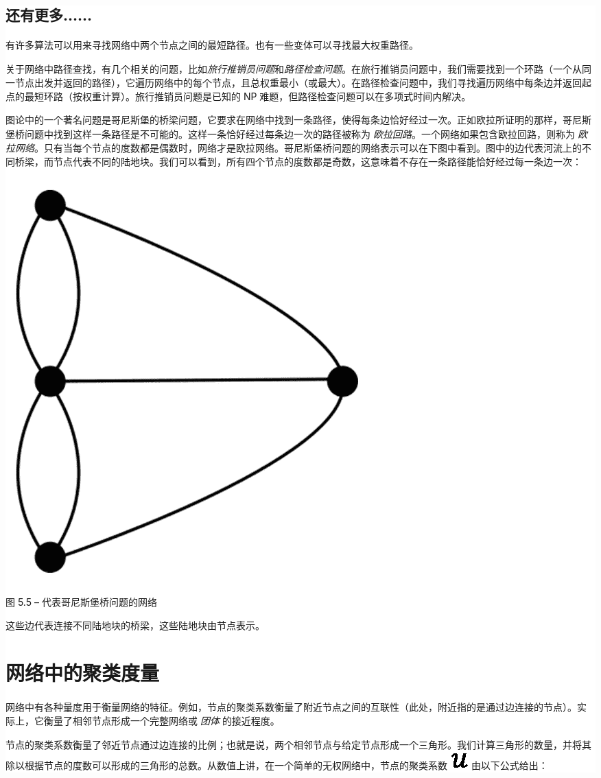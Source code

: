 ## 还有更多……

有许多算法可以用来寻找网络中两个节点之间的最短路径。也有一些变体可以寻找最大权重路径。

关于网络中路径查找，有几个相关的问题，比如*旅行推销员问题*和*路径检查问题*。在旅行推销员问题中，我们需要找到一个环路（一个从同一节点出发并返回的路径），它遍历网络中的每个节点，且总权重最小（或最大）。在路径检查问题中，我们寻找遍历网络中每条边并返回起点的最短环路（按权重计算）。旅行推销员问题是已知的 NP 难题，但路径检查问题可以在多项式时间内解决。

图论中的一个著名问题是哥尼斯堡的桥梁问题，它要求在网络中找到一条路径，使得每条边恰好经过一次。正如欧拉所证明的那样，哥尼斯堡桥问题中找到这样一条路径是不可能的。这样一条恰好经过每条边一次的路径被称为 *欧拉回路*。一个网络如果包含欧拉回路，则称为 *欧拉网络*。只有当每个节点的度数都是偶数时，网络才是欧拉网络。哥尼斯堡桥问题的网络表示可以在下图中看到。图中的边代表河流上的不同桥梁，而节点代表不同的陆地块。我们可以看到，所有四个节点的度数都是奇数，这意味着不存在一条路径能恰好经过每一条边一次：

![图 5.5 – 代表哥尼斯堡桥问题的网络](img/5.5.jpg)

图 5.5 – 代表哥尼斯堡桥问题的网络

这些边代表连接不同陆地块的桥梁，这些陆地块由节点表示。

# 网络中的聚类度量

网络中有各种量度用于衡量网络的特征。例如，节点的聚类系数衡量了附近节点之间的互联性（此处，附近指的是通过边连接的节点）。实际上，它衡量了相邻节点形成一个完整网络或 *团体* 的接近程度。

节点的聚类系数衡量了邻近节点通过边连接的比例；也就是说，两个相邻节点与给定节点形成一个三角形。我们计算三角形的数量，并将其除以根据节点的度数可以形成的三角形的总数。从数值上讲，在一个简单的无权网络中，节点的聚类系数 ![](img/Formula_05_022.png) 由以下公式给出：
